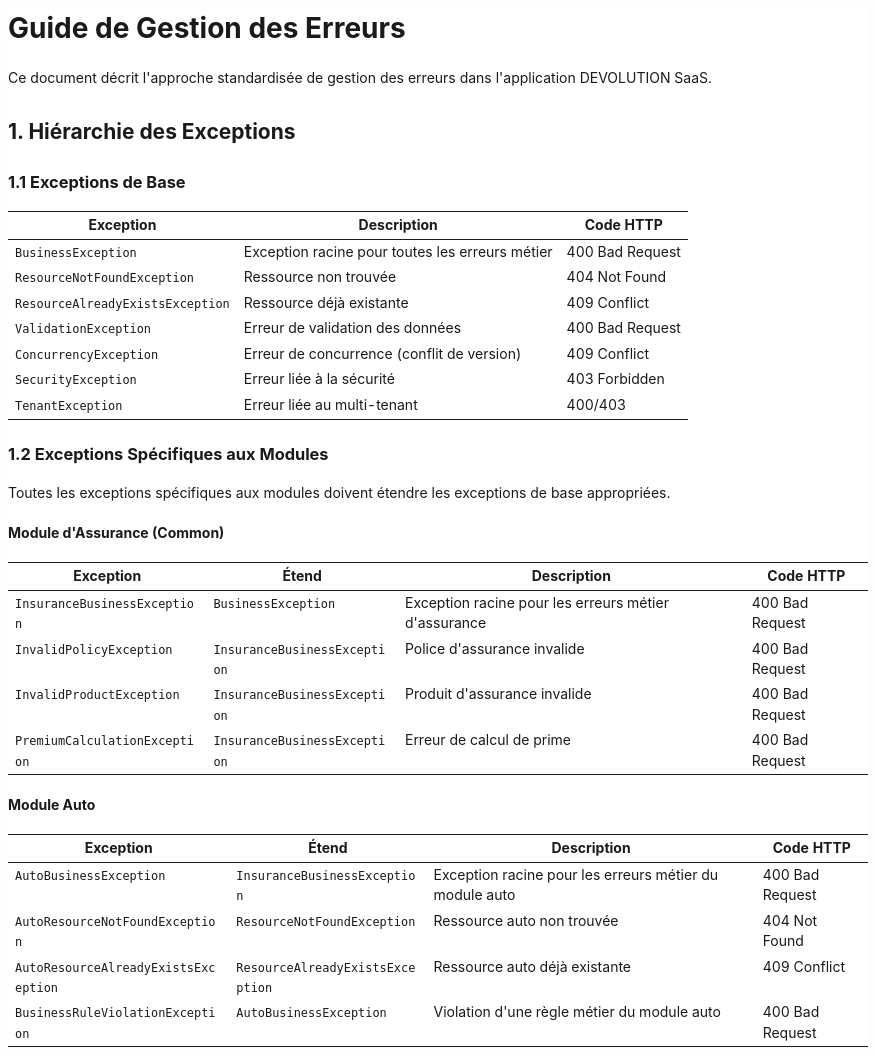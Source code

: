 # Guide de Gestion des Erreurs

Ce document décrit l'approche standardisée de gestion des erreurs dans l'application DEVOLUTION SaaS.

## 1. Hiérarchie des Exceptions

### 1.1 Exceptions de Base

| Exception                        | Description                                     | Code HTTP       |
|----------------------------------|-------------------------------------------------|-----------------|
| `BusinessException`              | Exception racine pour toutes les erreurs métier | 400 Bad Request |
| `ResourceNotFoundException`      | Ressource non trouvée                           | 404 Not Found   |
| `ResourceAlreadyExistsException` | Ressource déjà existante                        | 409 Conflict    |
| `ValidationException`            | Erreur de validation des données                | 400 Bad Request |
| `ConcurrencyException`           | Erreur de concurrence (conflit de version)      | 409 Conflict    |
| `SecurityException`              | Erreur liée à la sécurité                       | 403 Forbidden   |
| `TenantException`                | Erreur liée au multi-tenant                     | 400/403         |

### 1.2 Exceptions Spécifiques aux Modules

Toutes les exceptions spécifiques aux modules doivent étendre les exceptions de base appropriées.

#### Module d'Assurance (Common)

| Exception                     | Étend                        | Description                                          | Code HTTP       |
|-------------------------------|------------------------------|------------------------------------------------------|-----------------|
| `InsuranceBusinessException`  | `BusinessException`          | Exception racine pour les erreurs métier d'assurance | 400 Bad Request |
| `InvalidPolicyException`      | `InsuranceBusinessException` | Police d'assurance invalide                          | 400 Bad Request |
| `InvalidProductException`     | `InsuranceBusinessException` | Produit d'assurance invalide                         | 400 Bad Request |
| `PremiumCalculationException` | `InsuranceBusinessException` | Erreur de calcul de prime                            | 400 Bad Request |

#### Module Auto

| Exception                            | Étend                            | Description                                             | Code HTTP       |
|--------------------------------------|----------------------------------|---------------------------------------------------------|-----------------|
| `AutoBusinessException`              | `InsuranceBusinessException`     | Exception racine pour les erreurs métier du module auto | 400 Bad Request |
| `AutoResourceNotFoundException`      | `ResourceNotFoundException`      | Ressource auto non trouvée                              | 404 Not Found   |
| `AutoResourceAlreadyExistsException` | `ResourceAlreadyExistsException` | Ressource auto déjà existante                           | 409 Conflict    |
| `BusinessRuleViolationException`     | `AutoBusinessException`          | Violation d'une règle métier du module auto             | 400 Bad Request |
